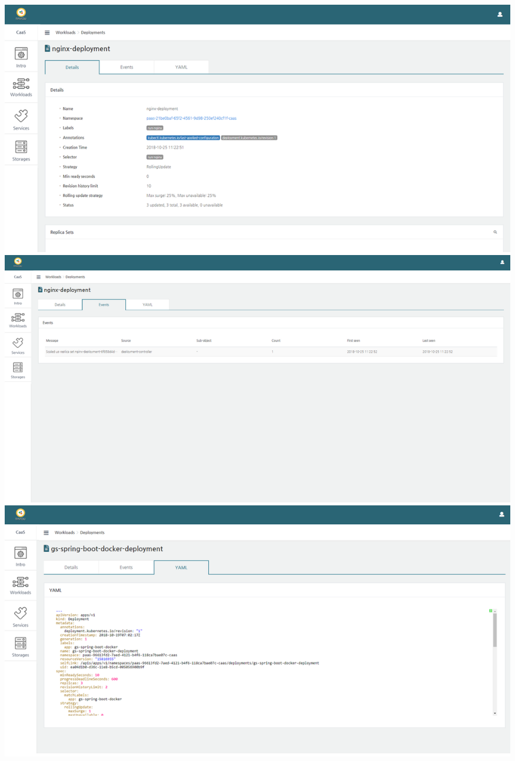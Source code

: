 ![](../../.gitbook/assets/CAAS-034.png) ![](../../.gitbook/assets/CAAS-036.png) ![](../../.gitbook/assets/CAAS-037.png)